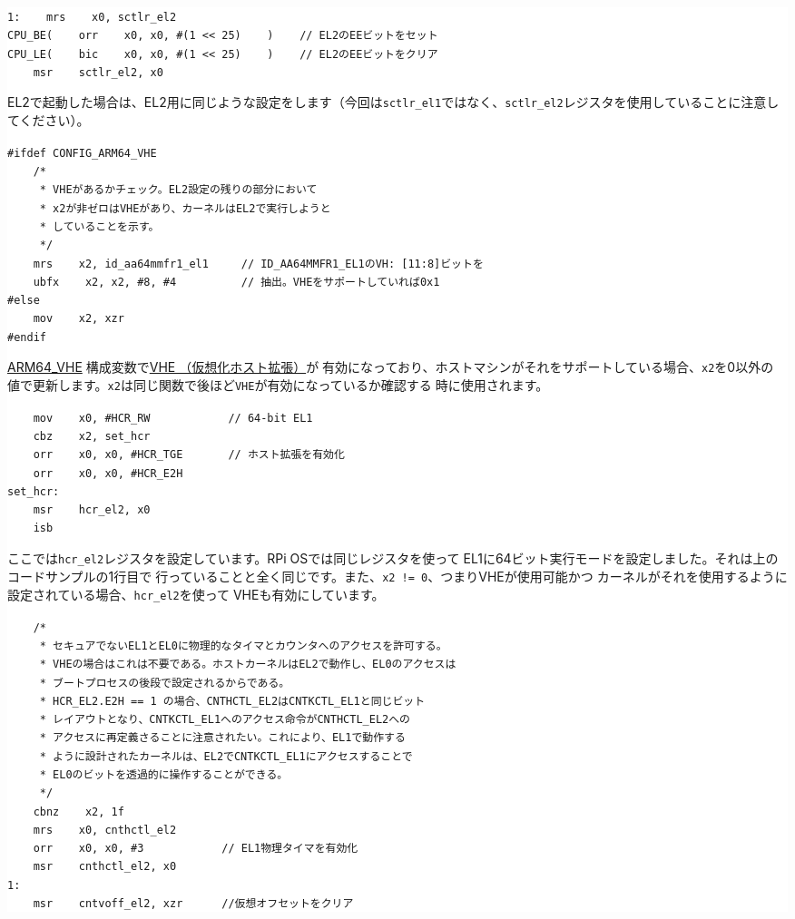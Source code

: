 ```
1:    mrs    x0, sctlr_el2
CPU_BE(    orr    x0, x0, #(1 << 25)    )    // EL2のEEビットをセット
CPU_LE(    bic    x0, x0, #(1 << 25)    )    // EL2のEEビットをクリア
    msr    sctlr_el2, x0
```

EL2で起動した場合は、EL2用に同じような設定をします（今回は`sctlr_el1`ではなく、`sctlr_el2`レジスタを使用していることに注意してください）。

```
#ifdef CONFIG_ARM64_VHE
    /*
     * VHEがあるかチェック。EL2設定の残りの部分において
     * x2が非ゼロはVHEがあり、カーネルはEL2で実行しようと
     * していることを示す。
     */
    mrs    x2, id_aa64mmfr1_el1     // ID_AA64MMFR1_EL1のVH: [11:8]ビットを
    ubfx    x2, x2, #8, #4          // 抽出。VHEをサポートしていれば0x1
#else
    mov    x2, xzr
#endif
```

[ARM64_VHE](https://github.com/torvalds/linux/blob/v4.14/arch/arm64/Kconfig#L926)
構成変数で[VHE （仮想化ホスト拡張）](https://developer.arm.com/products/architecture/a-profile/docs/100942/latest/aarch64-virtualization)が
有効になっており、ホストマシンがそれをサポートしている場合、`x2`を0以外の
値で更新します。`x2`は同じ関数で後ほど`VHE`が有効になっているか確認する
時に使用されます。

```
    mov    x0, #HCR_RW            // 64-bit EL1
    cbz    x2, set_hcr
    orr    x0, x0, #HCR_TGE       // ホスト拡張を有効化
    orr    x0, x0, #HCR_E2H
set_hcr:
    msr    hcr_el2, x0
    isb
```

ここでは`hcr_el2`レジスタを設定しています。RPi OSでは同じレジスタを使って
EL1に64ビット実行モードを設定しました。それは上のコードサンプルの1行目で
行っていることと全く同じです。また、`x2 != 0`、つまりVHEが使用可能かつ
カーネルがそれを使用するように設定されている場合、`hcr_el2`を使って
VHEも有効にしています。

```
    /*
     * セキュアでないEL1とEL0に物理的なタイマとカウンタへのアクセスを許可する。
     * VHEの場合はこれは不要である。ホストカーネルはEL2で動作し、EL0のアクセスは
     * ブートプロセスの後段で設定されるからである。
     * HCR_EL2.E2H == 1 の場合、CNTHCTL_EL2はCNTKCTL_EL1と同じビット
     * レイアウトとなり、CNTKCTL_EL1へのアクセス命令がCNTHCTL_EL2への
     * アクセスに再定義さることに注意されたい。これにより、EL1で動作する
     * ように設計されたカーネルは、EL2でCNTKCTL_EL1にアクセスすることで
     * EL0のビットを透過的に操作することができる。
     */
    cbnz    x2, 1f
    mrs    x0, cnthctl_el2
    orr    x0, x0, #3            // EL1物理タイマを有効化
    msr    cnthctl_el2, x0
1:
    msr    cntvoff_el2, xzr      //仮想オフセットをクリア

```
